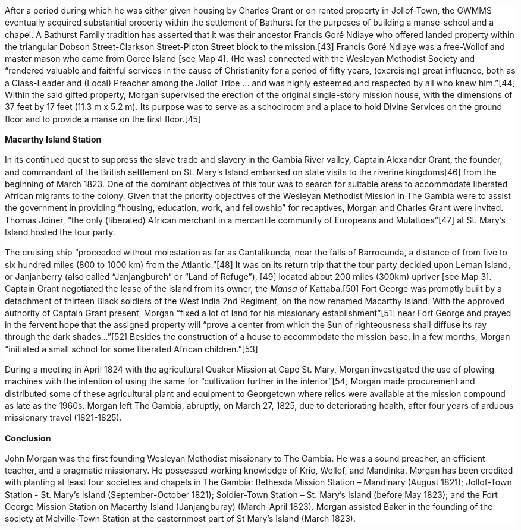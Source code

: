 After a period during which he was either given housing by Charles Grant or on rented property in Jollof-Town, the GWMMS eventually acquired substantial property within the settlement of Bathurst for the purposes of building a manse-school and a chapel. A Bathurst Family tradition has asserted that it was their ancestor Francis Goré Ndiaye who offered landed property within the triangular Dobson Street-Clarkson Street-Picton Street block to the mission.[43] Francis Goré Ndiaye was a free-Wollof and master mason who came from Goree Island [see Map 4]. (He was) connected with the Wesleyan Methodist Society and “rendered valuable and faithful services in the cause of Christianity for a period of fifty years, (exercising) great influence, both as a Class-Leader and (Local) Preacher among the Jollof Tribe … and was highly esteemed and respected by all who knew him.”[44] Within the said gifted property, Morgan supervised the erection of the original single-story mission house, with the dimensions of 37 feet by 17 feet (11.3 m x 5.2 m). Its purpose was to serve as a schoolroom and a place to hold Divine Services on the ground floor and to provide a manse on the first floor.[45]

**Macarthy Island Station**

In its continued quest to suppress the slave trade and slavery in the Gambia River valley, Captain Alexander Grant, the founder, and commandant of the British settlement on St. Mary’s Island embarked on state visits to the riverine kingdoms[46] from the beginning of March 1823. One of the dominant objectives of this tour was to search for suitable areas to accommodate liberated African migrants to the colony. Given that the priority objectives of the Wesleyan Methodist Mission in The Gambia were to assist the government in providing “housing, education, work, and fellowship” for recaptives, Morgan and Charles Grant were invited. Thomas Joiner, “the only (liberated) African merchant in a mercantile community of Europeans and Mulattoes”[47] at St. Mary’s Island hosted the tour party.

The cruising ship “proceeded without molestation as far as Cantalikunda, near the falls of Barrocunda, a distance of from five to six hundred miles (800 to 1000 km) from the Atlantic.”[48] It was on its return trip that the tour party decided upon Leman Island, or Janjanberry (also called “Janjangbureh” or “Land of Refuge”), [49] located about 200 miles (300km) upriver [see Map 3]. Captain Grant negotiated the lease of the island from its owner, the *Mansa* of Kattaba.[50] Fort George was promptly built by a detachment of thirteen Black soldiers of the West India 2nd Regiment, on the now renamed Macarthy Island. With the approved authority of Captain Grant present, Morgan “fixed a lot of land for his missionary establishment”[51] near Fort George and prayed in the fervent hope that the assigned property will “prove a center from which the Sun of righteousness shall diffuse its ray through the dark shades…”[52] Besides the construction of a house to accommodate the mission base, in a few months, Morgan “initiated a small school for some liberated African children.”[53]

During a meeting in April 1824 with the agricultural Quaker Mission at Cape St. Mary, Morgan investigated the use of plowing machines with the intention of using the same for “cultivation further in the interior”[54] Morgan made procurement and distributed some of these agricultural plant and equipment to Georgetown where relics were available at the mission compound as late as the 1960s. Morgan left The Gambia, abruptly, on March 27, 1825, due to deteriorating health, after four years of arduous missionary travel (1821-1825).

**Conclusion**

John Morgan was the first founding Wesleyan Methodist missionary to The Gambia. He was a sound preacher, an efficient teacher, and a pragmatic missionary. He possessed working knowledge of Krio, Wollof, and Mandinka. Morgan has been credited with planting at least four societies and chapels in The Gambia: Bethesda Mission Station – Mandinary (August 1821); Jollof-Town Station - St. Mary’s Island (September-October 1821); Soldier-Town Station – St. Mary’s Island (before May 1823); and the Fort George Mission Station on Macarthy Island (Janjangburay) (March-April 1823). Morgan assisted Baker in the founding of the society at Melville-Town Station at the easternmost part of St Mary’s Island (March 1823).
